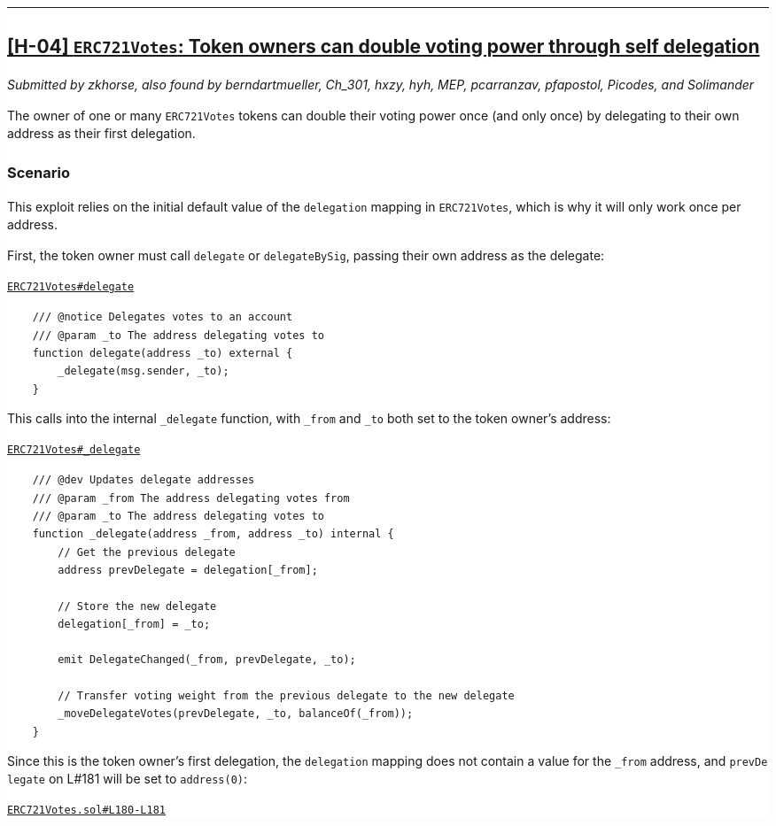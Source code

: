 * * *

[](#h-04-erc721votes-token-owners-can-double-voting-power-through-self-delegation)[\[H-04\] `ERC721Votes`: Token owners can double voting power through self delegation](https://github.com/code-423n4/2022-09-nouns-builder-findings/issues/413)
-------------------------------------------------------------------------------------------------------------------------------------------------------------------------------------------------------------------------------------------------

_Submitted by zkhorse, also found by berndartmueller, Ch\_301, hxzy, hyh, MEP, pcarranzav, pfapostol, Picodes, and Solimander_

The owner of one or many `ERC721Votes` tokens can double their voting power once (and only once) by delegating to their own address as their first delegation.

### [](#scenario)Scenario

This exploit relies on the initial default value of the `delegation` mapping in `ERC721Votes`, which is why it will only work once per address.

First, the token owner must call `delegate` or `delegateBySig`, passing their own address as the delegate:

[`ERC721Votes#delegate`](https://github.com/code-423n4/2022-09-nouns-builder/blob/7e9fddbbacdd7d7812e912a369cfd862ee67dc03/src/lib/token/ERC721Votes.sol#L131-L135)

        /// @notice Delegates votes to an account
        /// @param _to The address delegating votes to
        function delegate(address _to) external {
            _delegate(msg.sender, _to);
        }

This calls into the internal `_delegate` function, with `_from` and `_to` both set to the token owner’s address:

[`ERC721Votes#_delegate`](https://github.com/code-423n4/2022-09-nouns-builder/blob/7e9fddbbacdd7d7812e912a369cfd862ee67dc03/src/lib/token/ERC721Votes.sol#L176-L190)

        /// @dev Updates delegate addresses
        /// @param _from The address delegating votes from
        /// @param _to The address delegating votes to
        function _delegate(address _from, address _to) internal {
            // Get the previous delegate
            address prevDelegate = delegation[_from];
    
            // Store the new delegate
            delegation[_from] = _to;
    
            emit DelegateChanged(_from, prevDelegate, _to);
    
            // Transfer voting weight from the previous delegate to the new delegate
            _moveDelegateVotes(prevDelegate, _to, balanceOf(_from));
        }

Since this is the token owner’s first delegation, the `delegation` mapping does not contain a value for the `_from` address, and `prevDelegate` on L#181 will be set to `address(0)`:

[`ERC721Votes.sol#L180-L181`](https://github.com/code-423n4/2022-09-nouns-builder/blob/7e9fddbbacdd7d7812e912a369cfd862ee67dc03/src/lib/token/ERC721Votes.sol#L180-L181)
